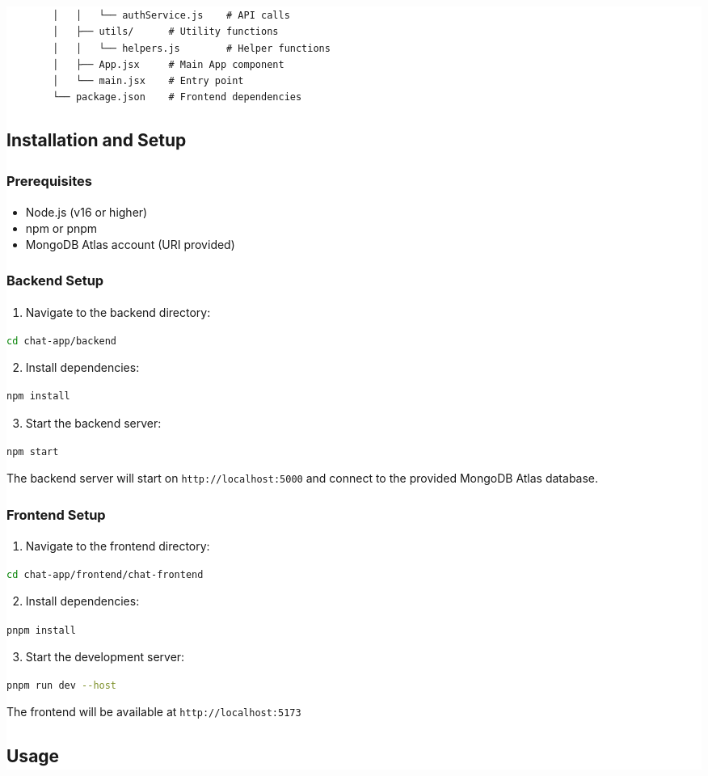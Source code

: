 ```
        │   │   └── authService.js    # API calls
        │   ├── utils/      # Utility functions
        │   │   └── helpers.js        # Helper functions
        │   ├── App.jsx     # Main App component
        │   └── main.jsx    # Entry point
        └── package.json    # Frontend dependencies
```

## Installation and Setup

### Prerequisites
- Node.js (v16 or higher)
- npm or pnpm
- MongoDB Atlas account (URI provided)

### Backend Setup

1. Navigate to the backend directory:
```bash
cd chat-app/backend
```

2. Install dependencies:
```bash
npm install
```

3. Start the backend server:
```bash
npm start
```

The backend server will start on `http://localhost:5000` and connect to the provided MongoDB Atlas database.

### Frontend Setup

1. Navigate to the frontend directory:
```bash
cd chat-app/frontend/chat-frontend
```

2. Install dependencies:
```bash
pnpm install
```

3. Start the development server:
```bash
pnpm run dev --host
```

The frontend will be available at `http://localhost:5173`

## Usage
